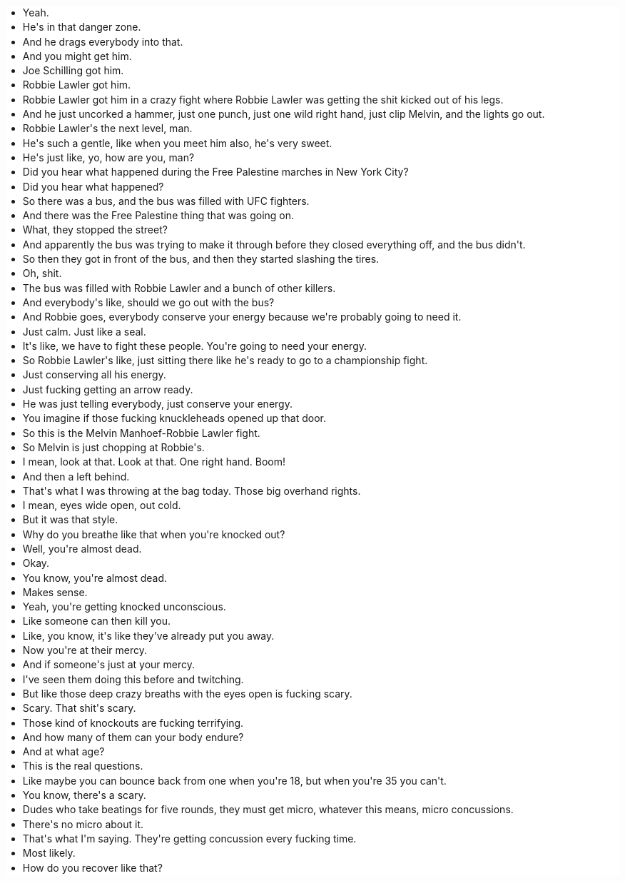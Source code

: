 *  Yeah.
*  He's in that danger zone.
*  And he drags everybody into that.
*  And you might get him.
*  Joe Schilling got him.
*  Robbie Lawler got him.
*  Robbie Lawler got him in a crazy fight where Robbie Lawler was getting the shit kicked out of his legs.
*  And he just uncorked a hammer, just one punch, just one wild right hand, just clip Melvin, and the lights go out.
*  Robbie Lawler's the next level, man.
*  He's such a gentle, like when you meet him also, he's very sweet.
*  He's just like, yo, how are you, man?
*  Did you hear what happened during the Free Palestine marches in New York City?
*  Did you hear what happened?
*  So there was a bus, and the bus was filled with UFC fighters.
*  And there was the Free Palestine thing that was going on.
*  What, they stopped the street?
*  And apparently the bus was trying to make it through before they closed everything off, and the bus didn't.
*  So then they got in front of the bus, and then they started slashing the tires.
*  Oh, shit.
*  The bus was filled with Robbie Lawler and a bunch of other killers.
*  And everybody's like, should we go out with the bus?
*  And Robbie goes, everybody conserve your energy because we're probably going to need it.
*  Just calm. Just like a seal.
*  It's like, we have to fight these people. You're going to need your energy.
*  So Robbie Lawler's like, just sitting there like he's ready to go to a championship fight.
*  Just conserving all his energy.
*  Just fucking getting an arrow ready.
*  He was just telling everybody, just conserve your energy.
*  You imagine if those fucking knuckleheads opened up that door.
*  So this is the Melvin Manhoef-Robbie Lawler fight.
*  So Melvin is just chopping at Robbie's.
*  I mean, look at that. Look at that. One right hand. Boom!
*  And then a left behind.
*  That's what I was throwing at the bag today. Those big overhand rights.
*  I mean, eyes wide open, out cold.
*  But it was that style.
*  Why do you breathe like that when you're knocked out?
*  Well, you're almost dead.
*  Okay.
*  You know, you're almost dead.
*  Makes sense.
*  Yeah, you're getting knocked unconscious.
*  Like someone can then kill you.
*  Like, you know, it's like they've already put you away.
*  Now you're at their mercy.
*  And if someone's just at your mercy.
*  I've seen them doing this before and twitching.
*  But like those deep crazy breaths with the eyes open is fucking scary.
*  Scary. That shit's scary.
*  Those kind of knockouts are fucking terrifying.
*  And how many of them can your body endure?
*  And at what age?
*  This is the real questions.
*  Like maybe you can bounce back from one when you're 18, but when you're 35 you can't.
*  You know, there's a scary.
*  Dudes who take beatings for five rounds, they must get micro, whatever this means, micro concussions.
*  There's no micro about it.
*  That's what I'm saying. They're getting concussion every fucking time.
*  Most likely.
*  How do you recover like that?